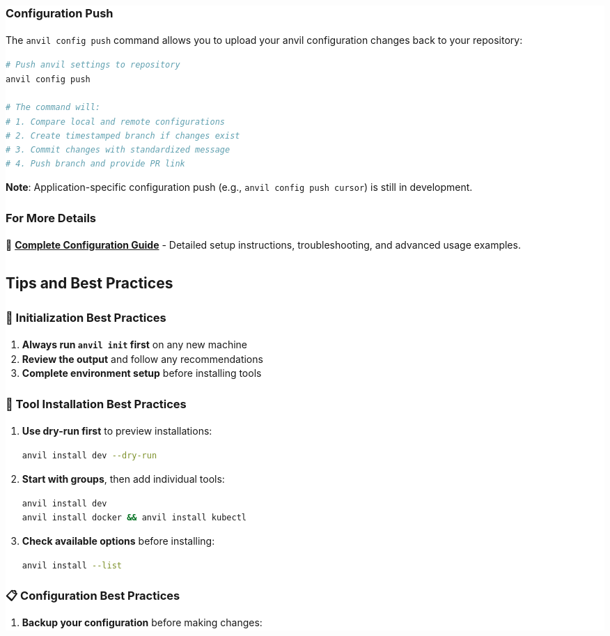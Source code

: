 ### Configuration Push

The `anvil config push` command allows you to upload your anvil configuration changes back to your repository:

```bash
# Push anvil settings to repository
anvil config push

# The command will:
# 1. Compare local and remote configurations
# 2. Create timestamped branch if changes exist
# 3. Commit changes with standardized message
# 4. Push branch and provide PR link
```

**Note**: Application-specific configuration push (e.g., `anvil config push cursor`) is still in development.

### For More Details

📖 **[Complete Configuration Guide](config.md)** - Detailed setup instructions, troubleshooting, and advanced usage examples.

## Tips and Best Practices

### 🎯 Initialization Best Practices

1. **Always run `anvil init` first** on any new machine
2. **Review the output** and follow any recommendations
3. **Complete environment setup** before installing tools

### 🔧 Tool Installation Best Practices

1. **Use dry-run first** to preview installations:

   ```bash
   anvil install dev --dry-run
   ```

2. **Start with groups**, then add individual tools:

   ```bash
   anvil install dev
   anvil install docker && anvil install kubectl
   ```

3. **Check available options** before installing:
   ```bash
   anvil install --list
   ```

### 📋 Configuration Best Practices

1. **Backup your configuration** before making changes:
